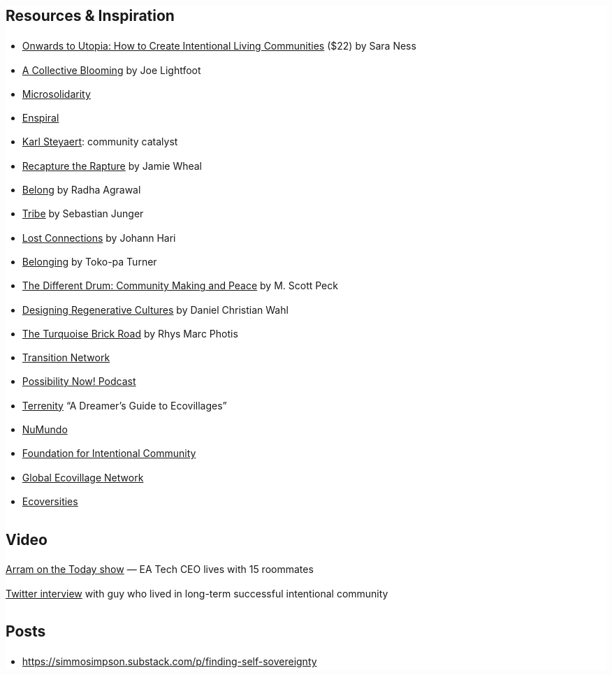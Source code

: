 ## Resources & Inspiration

- [Onwards to Utopia: How to Create Intentional Living Communities](https://www.authrev.org/offers/j4NBFeTx/checkout) ($22) by Sara Ness
    
- [A Collective Blooming](https://www.joelightfoot.org/acollectiveblooming) by Joe Lightfoot
    
- [Microsolidarity](https://www.microsolidarity.cc/)
    
- [Enspiral](https://www.enspiral.com/)
    
- [Karl Steyaert](http://www.karlsteyaert.com/): community catalyst
    
- [Recapture the Rapture](https://www.recapturetherapture.com/) by Jamie Wheal
    
- [Belong](https://belongbook.com/) by Radha Agrawal
    
- [Tribe](http://www.sebastianjunger.com/tribe-by-sebastian-junger) by Sebastian Junger
    
- [Lost Connections](https://thelostconnections.com/) by Johann Hari
    
- [Belonging](https://toko-pa.com/belonging-the-book-by-toko-pa/) by Toko-pa Turner
    
- [The Different Drum: Community Making and Peace](https://www.simonandschuster.com/books/The-Different-Drum/M-Scott-Peck/9780684848587) by M. Scott Peck
    
- [Designing Regenerative Cultures](https://www.triarchypress.net/drc.html) by Daniel Christian Wahl
    
- [The Turquoise Brick Road](https://theturquoisebrickroad.com/) by Rhys Marc Photis
    
- [Transition Network](https://transitionnetwork.org/)
    
- [Possibility Now! Podcast](https://open.spotify.com/show/1ufwMJXpBfmCjQKmYcydZl?si=qlteyNKiTz2aVQ3mPugmdA)
    
- [Terrenity](https://www.terrenity.org/) “A Dreamer’s Guide to Ecovillages”
    
- [NuMundo](https://numundo.org/)
    
- [Foundation for Intentional Community](https://www.ic.org/)
    
- [Global Ecovillage Network](https://ecovillage.org/)
    
- [Ecoversities](https://ecoversities.org/ecoversities/)
    

## Video

[Arram on the Today show](https://www.today.com/video/meet-the-tech-ceo-who-chooses-to-live-with-15-roommates-1342712387551) — EA Tech CEO lives with 15 roommates

[Twitter interview](https://twitter.com/nat_sharpe_/status/1506075986475077639?fbclid=IwAR2kdMj9ZaqReW6LVf6Vw86K2E7Q3AoV1hsjd9qBAXVJ8D4ACF6jD9yHnQ0) with guy who lived in long-term successful intentional community

## Posts

- https://simmosimpson.substack.com/p/finding-self-sovereignty
